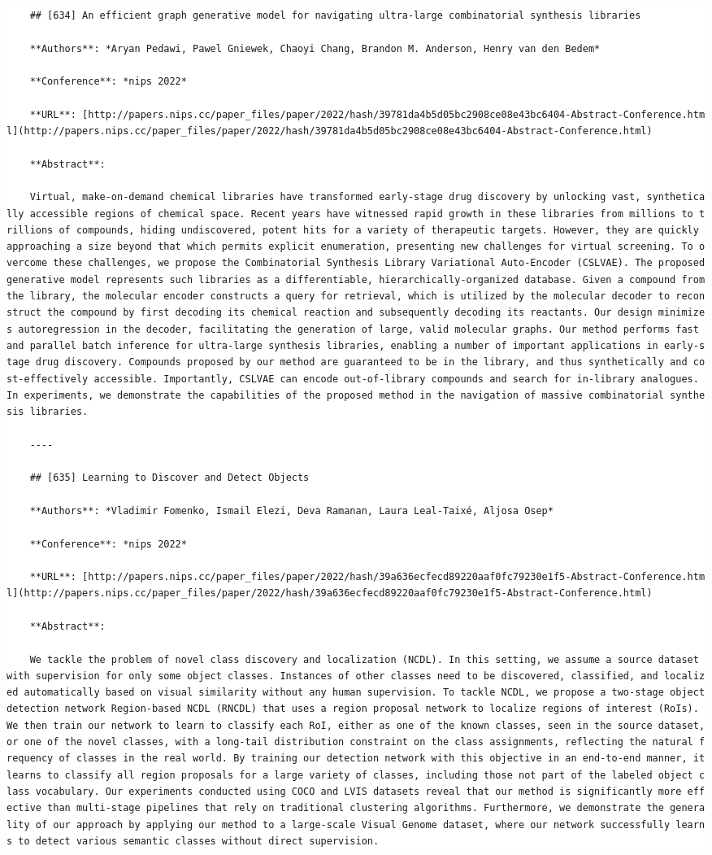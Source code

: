         ## [634] An efficient graph generative model for navigating ultra-large combinatorial synthesis libraries

        **Authors**: *Aryan Pedawi, Pawel Gniewek, Chaoyi Chang, Brandon M. Anderson, Henry van den Bedem*

        **Conference**: *nips 2022*

        **URL**: [http://papers.nips.cc/paper_files/paper/2022/hash/39781da4b5d05bc2908ce08e43bc6404-Abstract-Conference.html](http://papers.nips.cc/paper_files/paper/2022/hash/39781da4b5d05bc2908ce08e43bc6404-Abstract-Conference.html)

        **Abstract**:

        Virtual, make-on-demand chemical libraries have transformed early-stage drug discovery by unlocking vast, synthetically accessible regions of chemical space. Recent years have witnessed rapid growth in these libraries from millions to trillions of compounds, hiding undiscovered, potent hits for a variety of therapeutic targets. However, they are quickly approaching a size beyond that which permits explicit enumeration, presenting new challenges for virtual screening. To overcome these challenges, we propose the Combinatorial Synthesis Library Variational Auto-Encoder (CSLVAE). The proposed generative model represents such libraries as a differentiable, hierarchically-organized database. Given a compound from the library, the molecular encoder constructs a query for retrieval, which is utilized by the molecular decoder to reconstruct the compound by first decoding its chemical reaction and subsequently decoding its reactants. Our design minimizes autoregression in the decoder, facilitating the generation of large, valid molecular graphs. Our method performs fast and parallel batch inference for ultra-large synthesis libraries, enabling a number of important applications in early-stage drug discovery. Compounds proposed by our method are guaranteed to be in the library, and thus synthetically and cost-effectively accessible. Importantly, CSLVAE can encode out-of-library compounds and search for in-library analogues. In experiments, we demonstrate the capabilities of the proposed method in the navigation of massive combinatorial synthesis libraries.

        ----

        ## [635] Learning to Discover and Detect Objects

        **Authors**: *Vladimir Fomenko, Ismail Elezi, Deva Ramanan, Laura Leal-Taixé, Aljosa Osep*

        **Conference**: *nips 2022*

        **URL**: [http://papers.nips.cc/paper_files/paper/2022/hash/39a636ecfecd89220aaf0fc79230e1f5-Abstract-Conference.html](http://papers.nips.cc/paper_files/paper/2022/hash/39a636ecfecd89220aaf0fc79230e1f5-Abstract-Conference.html)

        **Abstract**:

        We tackle the problem of novel class discovery and localization (NCDL). In this setting, we assume a source dataset with supervision for only some object classes. Instances of other classes need to be discovered, classified, and localized automatically based on visual similarity without any human supervision. To tackle NCDL, we propose a two-stage object detection network Region-based NCDL (RNCDL) that uses a region proposal network to localize regions of interest (RoIs). We then train our network to learn to classify each RoI, either as one of the known classes, seen in the source dataset, or one of the novel classes, with a long-tail distribution constraint on the class assignments, reflecting the natural frequency of classes in the real world. By training our detection network with this objective in an end-to-end manner, it learns to classify all region proposals for a large variety of classes, including those not part of the labeled object class vocabulary. Our experiments conducted using COCO and LVIS datasets reveal that our method is significantly more effective than multi-stage pipelines that rely on traditional clustering algorithms. Furthermore, we demonstrate the generality of our approach by applying our method to a large-scale Visual Genome dataset, where our network successfully learns to detect various semantic classes without direct supervision.
